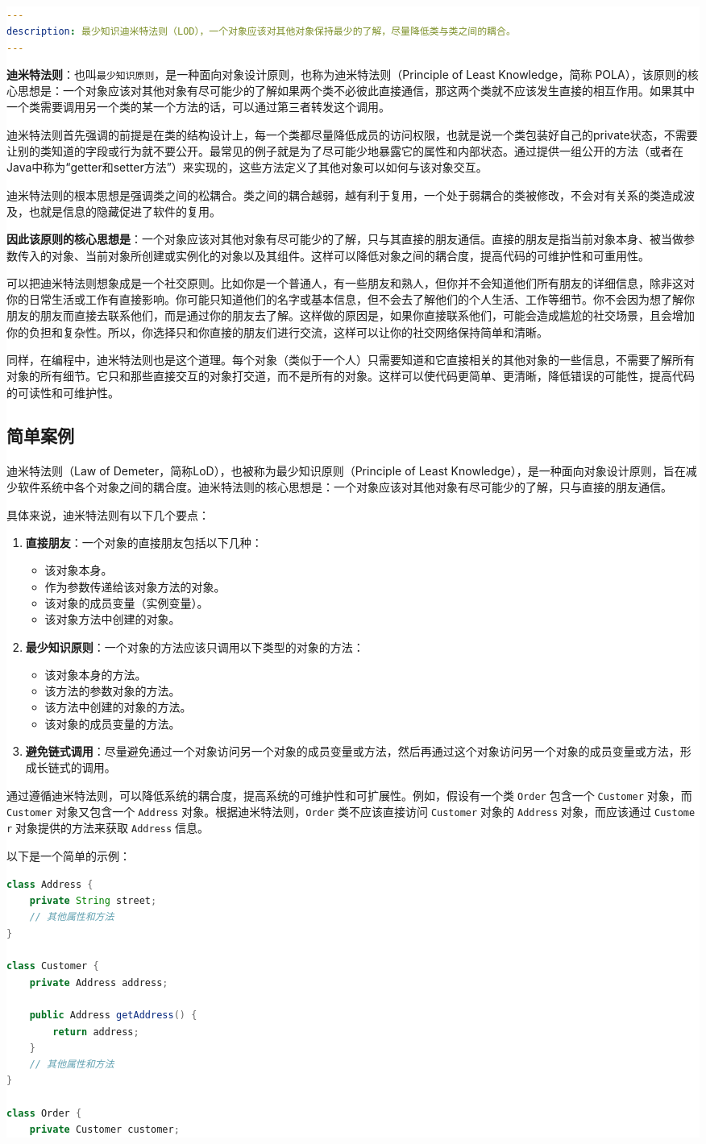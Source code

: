 ```yaml
---
description: 最少知识迪米特法则（LOD），一个对象应该对其他对象保持最少的了解，尽量降低类与类之间的耦合。
---
```

**迪米特法则**：也叫`最少知识原则`，是一种面向对象设计原则，也称为迪米特法则（Principle of Least Knowledge，简称 POLA），该原则的核心思想是：一个对象应该对其他对象有尽可能少的了解如果两个类不必彼此直接通信，那这两个类就不应该发生直接的相互作用。如果其中一个类需要调用另一个类的某一个方法的话，可以通过第三者转发这个调用。

迪米特法则首先强调的前提是在类的结构设计上，每一个类都尽量降低成员的访问权限，也就是说一个类包装好自己的private状态，不需要让别的类知道的字段或行为就不要公开。最常见的例子就是为了尽可能少地暴露它的属性和内部状态。通过提供一组公开的方法（或者在Java中称为“getter和setter方法”）来实现的，这些方法定义了其他对象可以如何与该对象交互。

迪米特法则的根本思想是强调类之间的松耦合。类之间的耦合越弱，越有利于复用，一个处于弱耦合的类被修改，不会对有关系的类造成波及，也就是信息的隐藏促进了软件的复用。

**因此该原则的核心思想是**：一个对象应该对其他对象有尽可能少的了解，只与其直接的朋友通信。直接的朋友是指当前对象本身、被当做参数传入的对象、当前对象所创建或实例化的对象以及其组件。这样可以降低对象之间的耦合度，提高代码的可维护性和可重用性。

可以把迪米特法则想象成是一个社交原则。比如你是一个普通人，有一些朋友和熟人，但你并不会知道他们所有朋友的详细信息，除非这对你的日常生活或工作有直接影响。你可能只知道他们的名字或基本信息，但不会去了解他们的个人生活、工作等细节。你不会因为想了解你朋友的朋友而直接去联系他们，而是通过你的朋友去了解。这样做的原因是，如果你直接联系他们，可能会造成尴尬的社交场景，且会增加你的负担和复杂性。所以，你选择只和你直接的朋友们进行交流，这样可以让你的社交网络保持简单和清晰。

同样，在编程中，迪米特法则也是这个道理。每个对象（类似于一个人）只需要知道和它直接相关的其他对象的一些信息，不需要了解所有对象的所有细节。它只和那些直接交互的对象打交道，而不是所有的对象。这样可以使代码更简单、更清晰，降低错误的可能性，提高代码的可读性和可维护性。

## 简单案例


迪米特法则（Law of Demeter，简称LoD），也被称为最少知识原则（Principle of Least Knowledge），是一种面向对象设计原则，旨在减少软件系统中各个对象之间的耦合度。迪米特法则的核心思想是：一个对象应该对其他对象有尽可能少的了解，只与直接的朋友通信。

具体来说，迪米特法则有以下几个要点：

1. **直接朋友**：一个对象的直接朋友包括以下几种：
   - 该对象本身。
   - 作为参数传递给该对象方法的对象。
   - 该对象的成员变量（实例变量）。
   - 该对象方法中创建的对象。

2. **最少知识原则**：一个对象的方法应该只调用以下类型的对象的方法：
   - 该对象本身的方法。
   - 该方法的参数对象的方法。
   - 该方法中创建的对象的方法。
   - 该对象的成员变量的方法。

3. **避免链式调用**：尽量避免通过一个对象访问另一个对象的成员变量或方法，然后再通过这个对象访问另一个对象的成员变量或方法，形成长链式的调用。

通过遵循迪米特法则，可以降低系统的耦合度，提高系统的可维护性和可扩展性。例如，假设有一个类 `Order` 包含一个 `Customer` 对象，而 `Customer` 对象又包含一个 `Address` 对象。根据迪米特法则，`Order` 类不应该直接访问 `Customer` 对象的 `Address` 对象，而应该通过 `Customer` 对象提供的方法来获取 `Address` 信息。

以下是一个简单的示例：

```java
class Address {
    private String street;
    // 其他属性和方法
}

class Customer {
    private Address address;

    public Address getAddress() {
        return address;
    }
    // 其他属性和方法
}

class Order {
    private Customer customer;

```